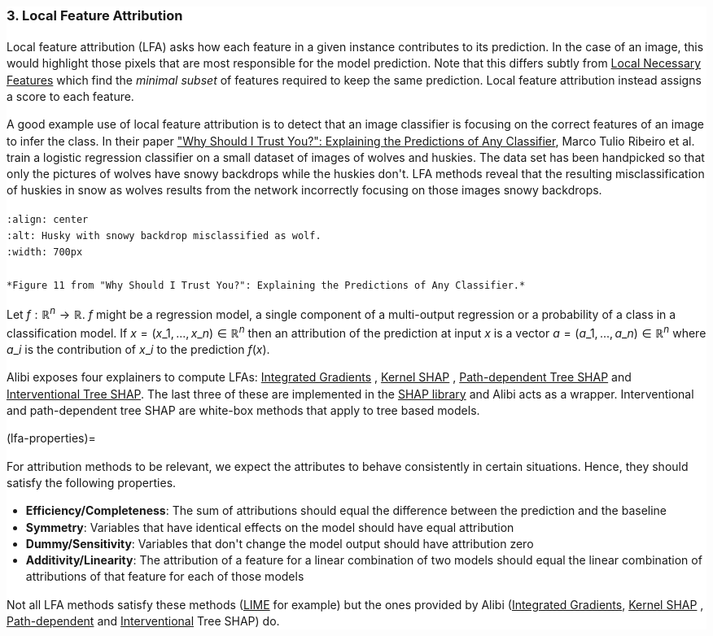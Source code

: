 ### 3. Local Feature Attribution

Local feature attribution (LFA) asks how each feature in a given instance contributes to its prediction. In the case of an image, this would highlight those pixels that are most responsible for the model prediction. Note that this differs subtly from [Local Necessary Features](high_level.md#2-local-necessary-features) which find the _minimal subset_ of features required to keep the same prediction. Local feature attribution instead assigns a score to each feature.

A good example use of local feature attribution is to detect that an image classifier is focusing on the correct features of an image to infer the class. In their paper ["Why Should I Trust You?": Explaining the Predictions of Any Classifier](https://arxiv.org/abs/1602.04938), Marco Tulio Ribeiro et al. train a logistic regression classifier on a small dataset of images of wolves and huskies. The data set has been handpicked so that only the pictures of wolves have snowy backdrops while the huskies don't. LFA methods reveal that the resulting misclassification of huskies in snow as wolves results from the network incorrectly focusing on those images snowy backdrops.

```{figure}
:align: center
:alt: Husky with snowy backdrop misclassified as wolf.
:width: 700px

*Figure 11 from "Why Should I Trust You?": Explaining the Predictions of Any Classifier.* 
```

Let $f:\mathbb{R}^n \rightarrow \mathbb{R}$. $f$ might be a regression model, a single component of a multi-output regression or a probability of a class in a classification model. If $x=(x\_1,... ,x\_n) \in \mathbb{R}^n$ then an attribution of the prediction at input $x$ is a vector $a=(a\_1,... ,a\_n) \in \mathbb{R}^n$ where $a\_i$ is the contribution of $x\_i$ to the prediction $f(x)$.

Alibi exposes four explainers to compute LFAs: [Integrated Gradients](https://github.com/ramonpzg/alibi/blob/rp-alibi-newdocs-dec23/doc/source/overview/integrated-gradients/README.md) , [Kernel SHAP](https://github.com/ramonpzg/alibi/blob/rp-alibi-newdocs-dec23/doc/source/overview/kernel-shap/README.md) , [Path-dependent Tree SHAP](https://github.com/ramonpzg/alibi/blob/rp-alibi-newdocs-dec23/doc/source/overview/path-dependent-tree-shap/README.md) and [Interventional Tree SHAP](https://github.com/ramonpzg/alibi/blob/rp-alibi-newdocs-dec23/doc/source/overview/interventional-tree-shap/README.md). The last three of these are implemented in the [SHAP library](https://github.com/slundberg/shap) and Alibi acts as a wrapper. Interventional and path-dependent tree SHAP are white-box methods that apply to tree based models.

(lfa-properties)=

For attribution methods to be relevant, we expect the attributes to behave consistently in certain situations. Hence, they should satisfy the following properties.

* **Efficiency/Completeness**: The sum of attributions should equal the difference between the prediction and the baseline
* **Symmetry**: Variables that have identical effects on the model should have equal attribution
* **Dummy/Sensitivity**: Variables that don't change the model output should have attribution zero
* **Additivity/Linearity**: The attribution of a feature for a linear combination of two models should equal the linear combination of attributions of that feature for each of those models

Not all LFA methods satisfy these methods ([LIME](https://arxiv.org/abs/1705.07874) for example) but the ones provided by Alibi ([Integrated Gradients](https://github.com/ramonpzg/alibi/blob/rp-alibi-newdocs-dec23/doc/source/overview/integrated-gradients/README.md), [Kernel SHAP](https://github.com/ramonpzg/alibi/blob/rp-alibi-newdocs-dec23/doc/source/overview/kernel-shap/README.md) , [Path-dependent](https://github.com/ramonpzg/alibi/blob/rp-alibi-newdocs-dec23/doc/source/overview/path-dependent-tree-shap/README.md) and [Interventional](https://github.com/ramonpzg/alibi/blob/rp-alibi-newdocs-dec23/doc/source/overview/interventional-tree-shap/README.md) Tree SHAP) do.
